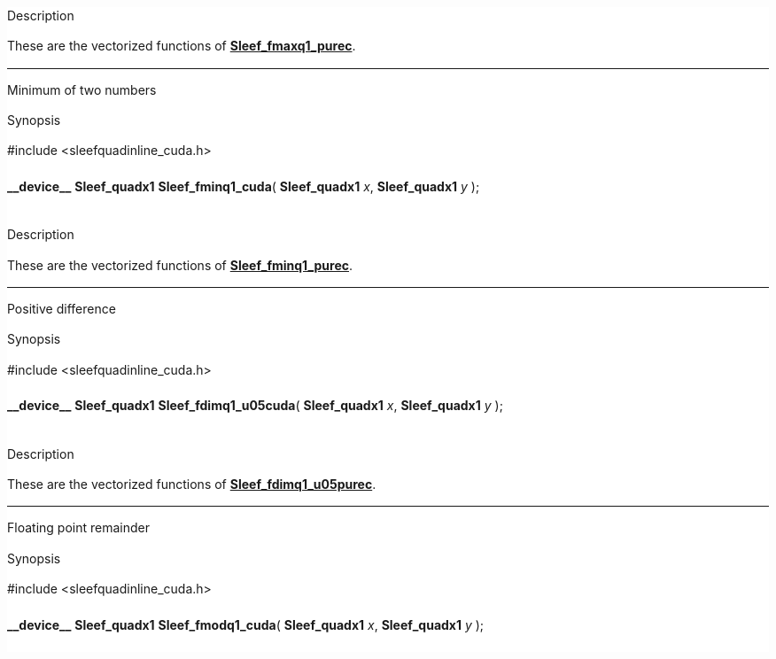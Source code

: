 <p class="header">Description</p>

<p class="noindent">
  These are the vectorized functions
  of <a href="quad.xhtml#Sleef_fmaxq1_purec"><b class="func">Sleef_fmaxq1_purec</b></a>.
</p>

<hr/>

<p class="funcname">Minimum of two numbers</p>

<p class="header">Synopsis</p>

<p class="synopsis">
#include &lt;sleefquadinline_cuda.h&gt;<br/>
<br/>
<b>__device__</b> <b class="type">Sleef_quadx1</b> <b class="func">Sleef_fminq1_cuda</b>( <b class="type">Sleef_quadx1</b> <i class="var">x</i>, <b class="type">Sleef_quadx1</b> <i class="var">y</i> );<br/>
<br/>
</p>

<p class="header">Description</p>

<p class="noindent">
  These are the vectorized functions
  of <a href="quad.xhtml#Sleef_fminq1_purec"><b class="func">Sleef_fminq1_purec</b></a>.
</p>

<hr/>

<p class="funcname">Positive difference</p>

<p class="header">Synopsis</p>

<p class="synopsis">
#include &lt;sleefquadinline_cuda.h&gt;<br/>
<br/>
<b>__device__</b> <b class="type">Sleef_quadx1</b> <b class="func">Sleef_fdimq1_u05cuda</b>( <b class="type">Sleef_quadx1</b> <i class="var">x</i>, <b class="type">Sleef_quadx1</b> <i class="var">y</i> );<br/>
<br/>
</p>

<p class="header">Description</p>

<p class="noindent">
  These are the vectorized functions
  of <a href="quad.xhtml#Sleef_fdimq1_u05purec"><b class="func">Sleef_fdimq1_u05purec</b></a>.
</p>

<hr/>

<p class="funcname">Floating point remainder</p>

<p class="header">Synopsis</p>

<p class="synopsis">
#include &lt;sleefquadinline_cuda.h&gt;<br/>
<br/>
<b>__device__</b> <b class="type">Sleef_quadx1</b> <b class="func">Sleef_fmodq1_cuda</b>( <b class="type">Sleef_quadx1</b> <i class="var">x</i>, <b class="type">Sleef_quadx1</b> <i class="var">y</i> );<br/>
<br/>
</p>
